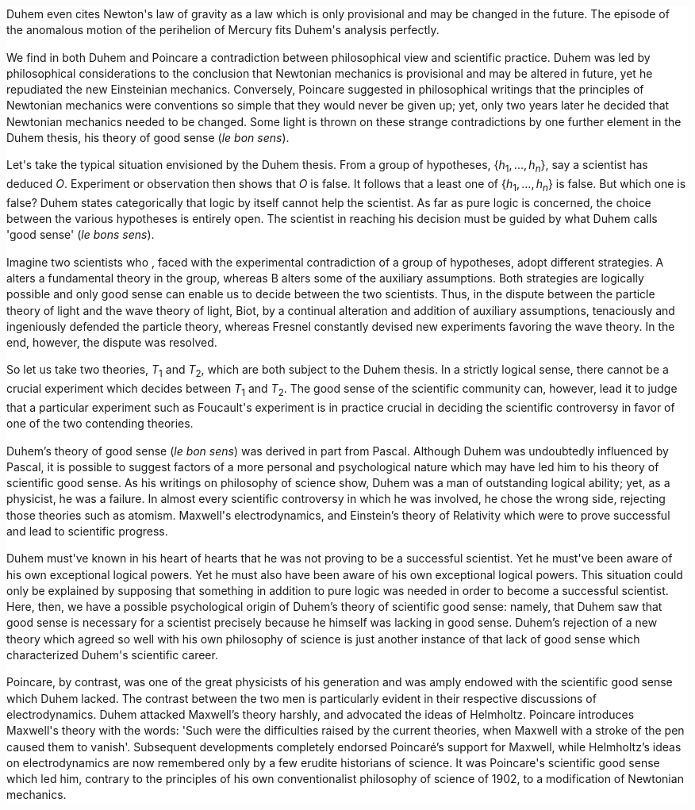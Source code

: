Duhem even cites Newton's law of gravity as a law which is only provisional and may be changed in the future. The episode of the anomalous motion of the perihelion of Mercury fits Duhem's analysis perfectly. 

We find in both Duhem and Poincare a contradiction between philosophical view and scientific practice. Duhem was led by philosophical considerations to the conclusion that Newtonian mechanics is provisional and may be altered in future, yet he repudiated the new Einsteinian mechanics. Conversely, Poincare suggested in philosophical writings that the principles of Newtonian mechanics were conventions so simple that they would never be given up; yet, only two years later he decided that Newtonian mechanics needed to be changed. Some light is thrown on these strange contradictions by one further element in the Duhem thesis, his theory of good sense (*le bon sens*).

Let's take the typical situation envisioned by the Duhem thesis. From a group of hypotheses, $\{h_1, ..., h_n\}$, say a scientist has deduced $O$. Experiment or observation then shows that $O$ is false. It follows that a least one of $\{h_1, ...,  h_n\}$ is false. But which one is false? Duhem states categorically that logic by itself cannot help the scientist. As far as pure logic is concerned, the choice between the various hypotheses is entirely open. The scientist in reaching his decision must be guided by what Duhem calls 'good sense' (*le bons sens*).

Imagine two scientists who , faced with the experimental contradiction of a group of hypotheses, adopt different strategies. A alters a fundamental theory in the group, whereas B alters some of the auxiliary assumptions. Both strategies are logically possible and only good sense can enable us to decide between the two scientists. Thus, in the dispute between the particle theory of light and the wave theory of light, Biot, by a continual alteration and addition of auxiliary assumptions, tenaciously and ingeniously defended the particle theory, whereas Fresnel constantly devised new experiments favoring the wave theory. In the end, however, the dispute was resolved.

So let us take two theories, $T_1$ and $T_2$, which are both subject to the Duhem thesis. In a strictly logical sense, there cannot be a crucial experiment which decides between $T_1$ and $T_2$. The good sense of the scientific community can, however, lead it to judge that a particular experiment such as Foucault's experiment  is in practice crucial in deciding the scientific controversy in favor of one of the two contending theories.

Duhem’s theory of good sense (*le bon sens*) was derived in part from Pascal. Although Duhem was undoubtedly influenced by Pascal, it is possible to suggest factors of a more personal and psychological nature which may have led him to his theory of scientific good sense. As his writings on philosophy of science show, Duhem was a man of outstanding logical ability; yet, as a physicist, he was a failure. In almost every scientific controversy in which he was involved, he chose the wrong side, rejecting those theories such as atomism. Maxwell's electrodynamics, and Einstein’s theory of Relativity which were to prove successful and lead to scientific progress.

Duhem must've known in his heart of hearts that he was not proving to be a successful scientist. Yet he must've been aware of his own exceptional logical powers. Yet he must also have been aware of his own exceptional logical powers. This situation could only be explained by supposing that something in addition to pure logic was needed in order to become a successful scientist. Here, then, we have a possible psychological origin of Duhem’s theory of scientific good sense: namely, that Duhem saw that good sense is necessary for a scientist precisely because he himself was lacking in good sense. Duhem’s rejection of a new theory which agreed so well with his own philosophy of science is just another instance of that lack of good sense which characterized Duhem's scientific career.

Poincare, by contrast, was one of the great physicists of his generation and was amply endowed with the scientific good sense which Duhem lacked. The contrast between the two men is particularly evident in their respective discussions of electrodynamics. Duhem attacked Maxwell’s theory harshly, and advocated the ideas of Helmholtz. Poincare introduces Maxwell's theory with the words: 'Such were the difficulties raised by the current theories, when Maxwell with a stroke of the pen caused them to vanish'. Subsequent developments completely endorsed Poincaré’s support for Maxwell, while Helmholtz’s ideas on electrodynamics are now remembered only by a few erudite historians of science. It was Poincare's scientific good sense which led him, contrary to the principles of his own conventionalist philosophy of science of 1902, to a modification of Newtonian mechanics.
